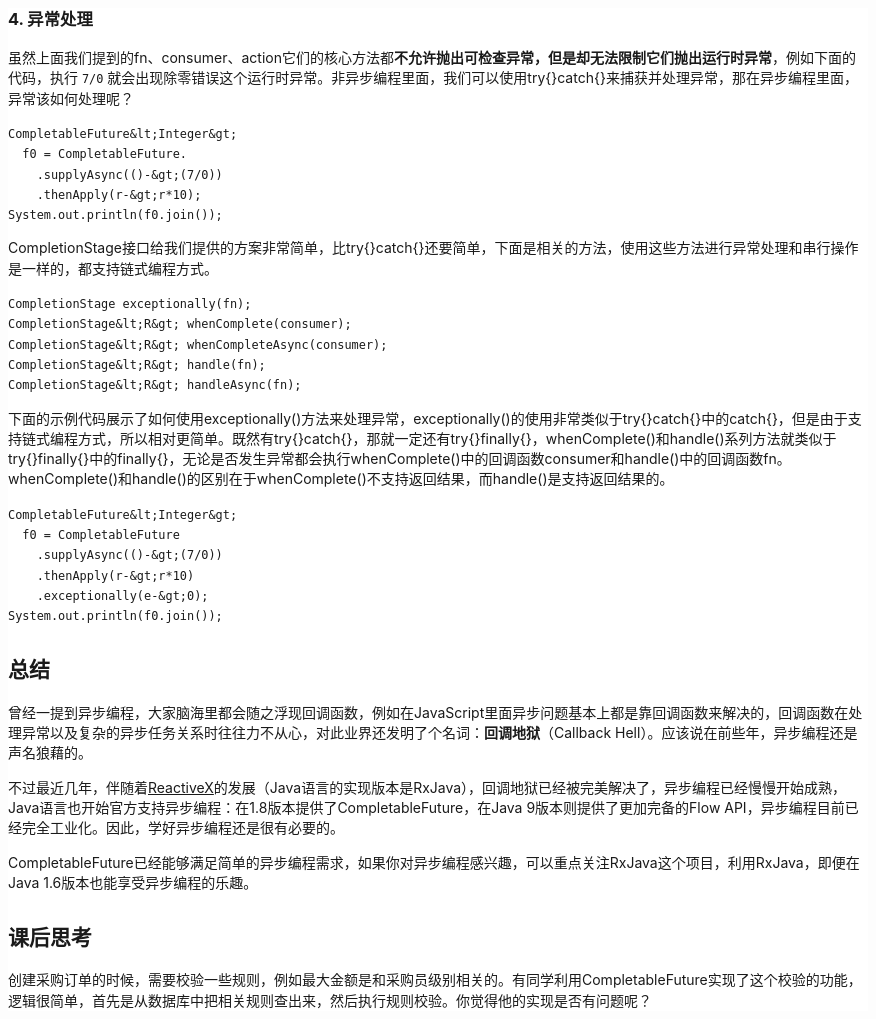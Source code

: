 ### 4. 异常处理

虽然上面我们提到的fn、consumer、action它们的核心方法都**不允许抛出可检查异常，但是却无法限制它们抛出运行时异常**，例如下面的代码，执行 `7/0` 就会出现除零错误这个运行时异常。非异步编程里面，我们可以使用try{}catch{}来捕获并处理异常，那在异步编程里面，异常该如何处理呢？

```
CompletableFuture&lt;Integer&gt; 
  f0 = CompletableFuture.
    .supplyAsync(()-&gt;(7/0))
    .thenApply(r-&gt;r*10);
System.out.println(f0.join());

```

CompletionStage接口给我们提供的方案非常简单，比try{}catch{}还要简单，下面是相关的方法，使用这些方法进行异常处理和串行操作是一样的，都支持链式编程方式。

```
CompletionStage exceptionally(fn);
CompletionStage&lt;R&gt; whenComplete(consumer);
CompletionStage&lt;R&gt; whenCompleteAsync(consumer);
CompletionStage&lt;R&gt; handle(fn);
CompletionStage&lt;R&gt; handleAsync(fn);

```

下面的示例代码展示了如何使用exceptionally()方法来处理异常，exceptionally()的使用非常类似于try{}catch{}中的catch{}，但是由于支持链式编程方式，所以相对更简单。既然有try{}catch{}，那就一定还有try{}finally{}，whenComplete()和handle()系列方法就类似于try{}finally{}中的finally{}，无论是否发生异常都会执行whenComplete()中的回调函数consumer和handle()中的回调函数fn。whenComplete()和handle()的区别在于whenComplete()不支持返回结果，而handle()是支持返回结果的。

```
CompletableFuture&lt;Integer&gt; 
  f0 = CompletableFuture
    .supplyAsync(()-&gt;(7/0))
    .thenApply(r-&gt;r*10)
    .exceptionally(e-&gt;0);
System.out.println(f0.join());

```

## 总结

曾经一提到异步编程，大家脑海里都会随之浮现回调函数，例如在JavaScript里面异步问题基本上都是靠回调函数来解决的，回调函数在处理异常以及复杂的异步任务关系时往往力不从心，对此业界还发明了个名词：**回调地狱**（Callback Hell）。应该说在前些年，异步编程还是声名狼藉的。

不过最近几年，伴随着[ReactiveX](http://reactivex.io/intro.html)的发展（Java语言的实现版本是RxJava），回调地狱已经被完美解决了，异步编程已经慢慢开始成熟，Java语言也开始官方支持异步编程：在1.8版本提供了CompletableFuture，在Java 9版本则提供了更加完备的Flow API，异步编程目前已经完全工业化。因此，学好异步编程还是很有必要的。

CompletableFuture已经能够满足简单的异步编程需求，如果你对异步编程感兴趣，可以重点关注RxJava这个项目，利用RxJava，即便在Java 1.6版本也能享受异步编程的乐趣。

## 课后思考

创建采购订单的时候，需要校验一些规则，例如最大金额是和采购员级别相关的。有同学利用CompletableFuture实现了这个校验的功能，逻辑很简单，首先是从数据库中把相关规则查出来，然后执行规则校验。你觉得他的实现是否有问题呢？
